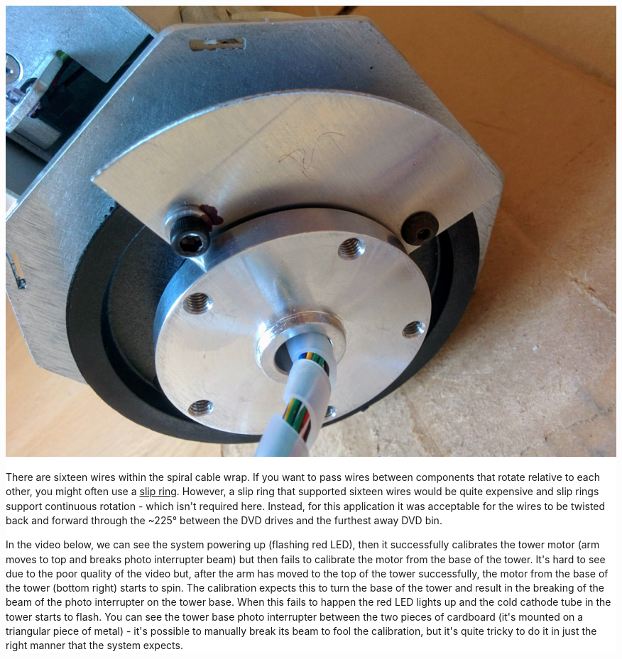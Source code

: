 [![14_155104](images/IMG_20201114_155104.jpg)](images/IMG_20201114_155104.jpg)

There are sixteen wires within the spiral cable wrap. If you want to pass wires between components that rotate relative to each other, you might often use a [slip ring](https://en.wikipedia.org/wiki/Slip_ring). However, a slip ring that supported sixteen wires would be quite expensive and slip rings support continuous rotation - which isn't required here. Instead, for this application it was acceptable for the wires to be twisted back and forward through the ~225&deg; between the DVD drives and the furthest away DVD bin.

In the video below, we can see the system powering up (flashing red LED), then it successfully calibrates the tower motor (arm moves to top and breaks photo interrupter beam) but then fails to calibrate the motor from the base of the tower. It's hard to see due to the poor quality of the video but, after the arm has moved to the top of the tower successfully, the motor from the base of the tower (bottom right) starts to spin. The calibration expects this to turn the base of the tower and result in the breaking of the beam of the photo interrupter on the tower base. When this fails to happen the red LED lights up and the cold cathode tube in the tower starts to flash. You can see the tower base photo interrupter between the two pieces of cardboard (it's mounted on a triangular piece of metal) - it's possible to manually break its beam to fool the calibration, but it's quite tricky to do it in just the right manner that the system expects.
